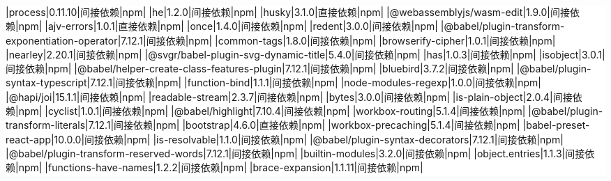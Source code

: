 |process|0.11.10|间接依赖|npm|
|he|1.2.0|间接依赖|npm|
|husky|3.1.0|直接依赖|npm|
|@webassemblyjs/wasm-edit|1.9.0|间接依赖|npm|
|ajv-errors|1.0.1|直接依赖|npm|
|once|1.4.0|间接依赖|npm|
|redent|3.0.0|间接依赖|npm|
|@babel/plugin-transform-exponentiation-operator|7.12.1|间接依赖|npm|
|common-tags|1.8.0|间接依赖|npm|
|browserify-cipher|1.0.1|间接依赖|npm|
|nearley|2.20.1|间接依赖|npm|
|@svgr/babel-plugin-svg-dynamic-title|5.4.0|间接依赖|npm|
|has|1.0.3|间接依赖|npm|
|isobject|3.0.1|间接依赖|npm|
|@babel/helper-create-class-features-plugin|7.12.1|间接依赖|npm|
|bluebird|3.7.2|间接依赖|npm|
|@babel/plugin-syntax-typescript|7.12.1|间接依赖|npm|
|function-bind|1.1.1|间接依赖|npm|
|node-modules-regexp|1.0.0|间接依赖|npm|
|@hapi/joi|15.1.1|间接依赖|npm|
|readable-stream|2.3.7|间接依赖|npm|
|bytes|3.0.0|间接依赖|npm|
|is-plain-object|2.0.4|间接依赖|npm|
|cyclist|1.0.1|间接依赖|npm|
|@babel/highlight|7.10.4|间接依赖|npm|
|workbox-routing|5.1.4|间接依赖|npm|
|@babel/plugin-transform-literals|7.12.1|间接依赖|npm|
|bootstrap|4.6.0|直接依赖|npm|
|workbox-precaching|5.1.4|间接依赖|npm|
|babel-preset-react-app|10.0.0|间接依赖|npm|
|is-resolvable|1.1.0|间接依赖|npm|
|@babel/plugin-syntax-decorators|7.12.1|间接依赖|npm|
|@babel/plugin-transform-reserved-words|7.12.1|间接依赖|npm|
|builtin-modules|3.2.0|间接依赖|npm|
|object.entries|1.1.3|间接依赖|npm|
|functions-have-names|1.2.2|间接依赖|npm|
|brace-expansion|1.1.11|间接依赖|npm|